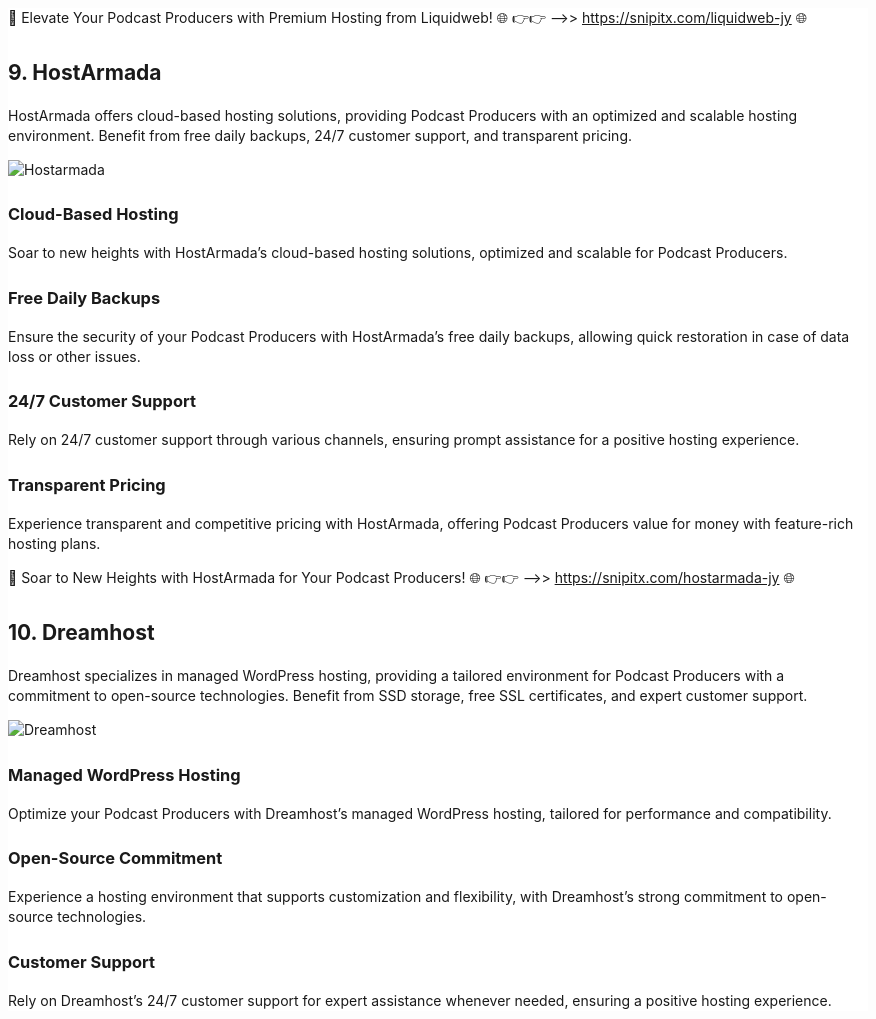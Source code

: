 🚀 Elevate Your Podcast Producers with Premium Hosting from Liquidweb! 🌐
👉👉 -->> https://snipitx.com/liquidweb-jy 🌐

## 9. HostArmada

HostArmada offers cloud-based hosting solutions, providing Podcast Producers with an optimized and scalable hosting environment. Benefit from free daily backups, 24/7 customer support, and transparent pricing.

![Hostarmada](https://i.imgur.com/KFbdf3o.jpeg "Hostarmada Hosting")

### Cloud-Based Hosting
Soar to new heights with HostArmada’s cloud-based hosting solutions, optimized and scalable for Podcast Producers.

### Free Daily Backups
Ensure the security of your Podcast Producers with HostArmada’s free daily backups, allowing quick restoration in case of data loss or other issues.

### 24/7 Customer Support
Rely on 24/7 customer support through various channels, ensuring prompt assistance for a positive hosting experience.

### Transparent Pricing
Experience transparent and competitive pricing with HostArmada, offering Podcast Producers value for money with feature-rich hosting plans.

🚀 Soar to New Heights with HostArmada for Your Podcast Producers! 🌐
👉👉 -->> https://snipitx.com/hostarmada-jy 🌐

## 10. Dreamhost

Dreamhost specializes in managed WordPress hosting, providing a tailored environment for Podcast Producers with a commitment to open-source technologies. Benefit from SSD storage, free SSL certificates, and expert customer support.

![Dreamhost](https://i.imgur.com/rXIg8ip.jpeg "Dreamhost Hosting")

### Managed WordPress Hosting
Optimize your Podcast Producers with Dreamhost’s managed WordPress hosting, tailored for performance and compatibility.

### Open-Source Commitment
Experience a hosting environment that supports customization and flexibility, with Dreamhost’s strong commitment to open-source technologies.

### Customer Support
Rely on Dreamhost’s 24/7 customer support for expert assistance whenever needed, ensuring a positive hosting experience.
